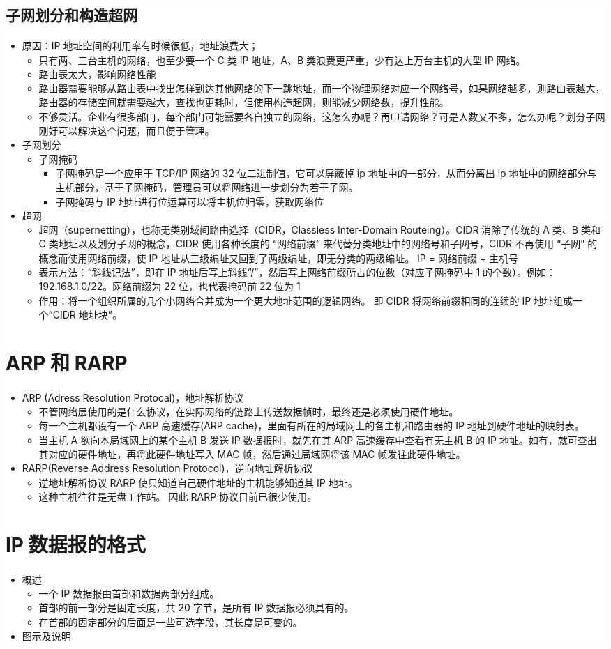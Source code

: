 ## 子网划分和构造超网

- 原因：IP 地址空间的利用率有时候很低，地址浪费大；
    - 只有两、三台主机的网络，也至少要一个 C 类 IP 地址，A、B 类浪费更严重，少有达上万台主机的大型 IP 网络。
    - 路由表太大，影响网络性能
    - 路由器需要能够从路由表中找出怎样到达其他网络的下一跳地址，而一个物理网络对应一个网络号，如果网络越多，则路由表越大，路由器的存储空间就需要越大，查找也更耗时，但使用构造超网，则能减少网络数，提升性能。
    - 不够灵活。企业有很多部门，每个部门可能需要各自独立的网络，这怎么办呢？再申请网络？可是人数又不多，怎么办呢？划分子网刚好可以解决这个问题，而且便于管理。
- 子网划分
    - 子网掩码
        - 子网掩码是一个应用于 TCP/IP 网络的 32 位二进制值，它可以屏蔽掉 ip 地址中的一部分，从而分离出 ip 地址中的网络部分与主机部分，基于子网掩码，管理员可以将网络进一步划分为若干子网。
        - 子网掩码与 IP 地址进行位运算可以将主机位归零，获取网络位
- 超网
    - 超网（supernetting），也称无类别域间路由选择（CIDR，Classless Inter-Domain Routeing）。CIDR 消除了传统的 A 类、B 类和 C 类地址以及划分子网的概念，CIDR 使用各种长度的 “网络前缀” 来代替分类地址中的网络号和子网号，CIDR 不再使用 “子网” 的概念而使用网络前缀，使 IP 地址从三级编址又回到了两级编址，即无分类的两级编址。 IP = 网络前缀 + 主机号
    - 表示方法：“斜线记法”，即在 IP 地址后写上斜线“/”，然后写上网络前缀所占的位数（对应子网掩码中 1 的个数）。例如：192.168.1.0/22。网络前缀为 22 位，也代表掩码前 22 位为 1
    - 作用：将一个组织所属的几个小网络合并成为一个更大地址范围的逻辑网络。 即 CIDR 将网络前缀相同的连续的 IP 地址组成一个“CIDR 地址块”。

# ARP 和 RARP

- ARP (Adress Resolution Protocal)，地址解析协议
    - 不管网络层使用的是什么协议，在实际网络的链路上传送数据帧时，最终还是必须使用硬件地址。
    - 每一个主机都设有一个 ARP 高速缓存(ARP cache)，里面有所在的局域网上的各主机和路由器的 IP 地址到硬件地址的映射表。
    - 当主机 A 欲向本局域网上的某个主机 B 发送 IP 数据报时，就先在其 ARP 高速缓存中查看有无主机 B 的 IP 地址。如有，就可查出其对应的硬件地址，再将此硬件地址写入 MAC 帧，然后通过局域网将该 MAC 帧发往此硬件地址。
- RARP(Reverse Address Resolution Protocol)，逆向地址解析协议
    - 逆地址解析协议 RARP 使只知道自己硬件地址的主机能够知道其 IP 地址。
    - 这种主机往往是无盘工作站。 因此 RARP 协议目前已很少使用。

# IP 数据报的格式

- 概述
    - 一个 IP 数据报由首部和数据两部分组成。
    - 首部的前一部分是固定长度，共 20 字节，是所有 IP 数据报必须具有的。
    - 在首部的固定部分的后面是一些可选字段，其长度是可变的。
- 图示及说明